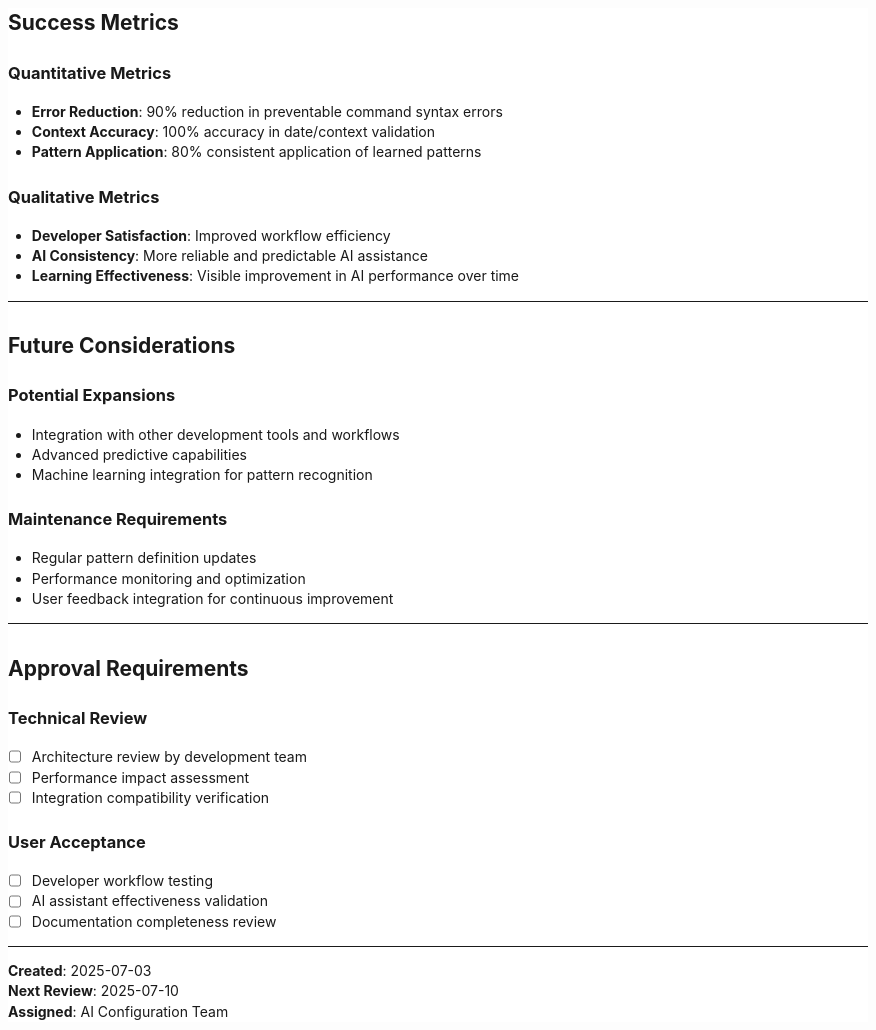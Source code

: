 
## Success Metrics

### Quantitative Metrics
- **Error Reduction**: 90% reduction in preventable command syntax errors
- **Context Accuracy**: 100% accuracy in date/context validation
- **Pattern Application**: 80% consistent application of learned patterns

### Qualitative Metrics
- **Developer Satisfaction**: Improved workflow efficiency
- **AI Consistency**: More reliable and predictable AI assistance
- **Learning Effectiveness**: Visible improvement in AI performance over time

---

## Future Considerations

### Potential Expansions
- Integration with other development tools and workflows
- Advanced predictive capabilities
- Machine learning integration for pattern recognition

### Maintenance Requirements
- Regular pattern definition updates
- Performance monitoring and optimization
- User feedback integration for continuous improvement

---

## Approval Requirements

### Technical Review
- [ ] Architecture review by development team
- [ ] Performance impact assessment
- [ ] Integration compatibility verification

### User Acceptance
- [ ] Developer workflow testing
- [ ] AI assistant effectiveness validation
- [ ] Documentation completeness review

---

**Created**: 2025-07-03  
**Next Review**: 2025-07-10  
**Assigned**: AI Configuration Team
